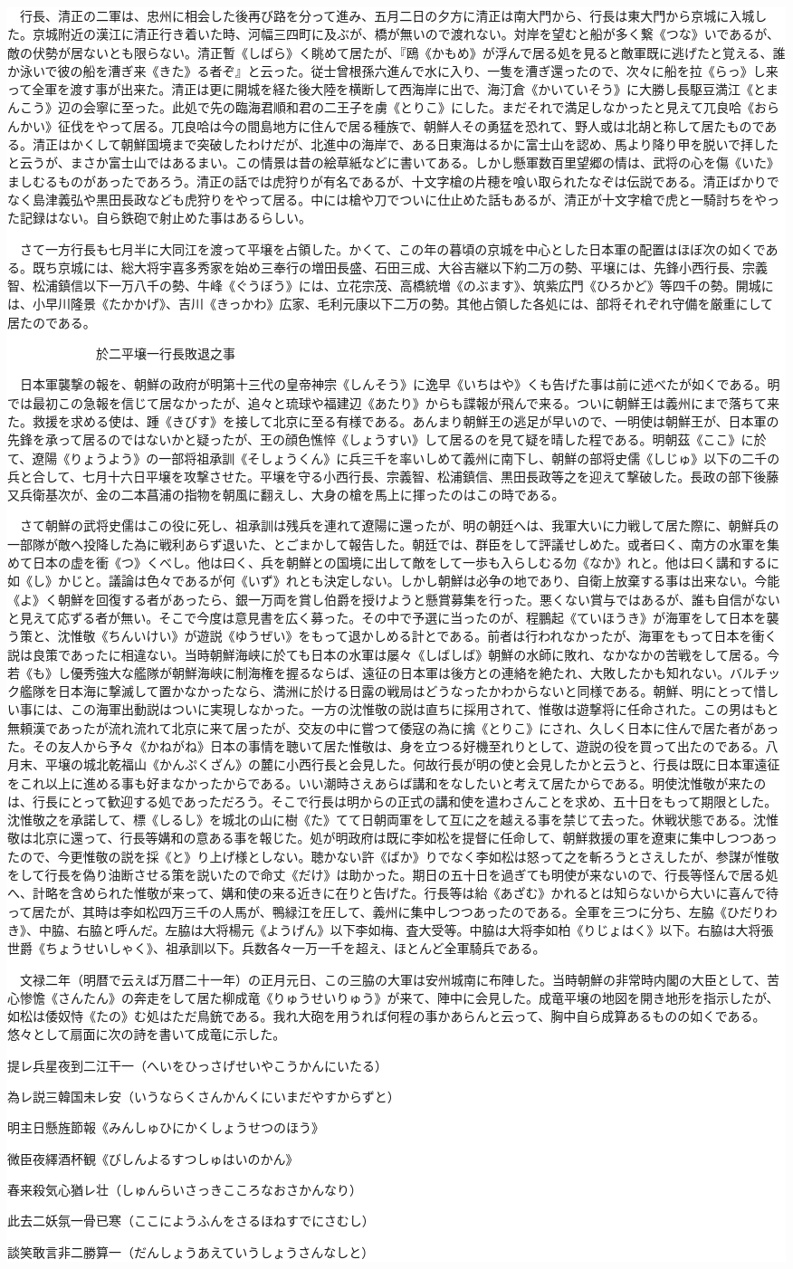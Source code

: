 　行長、清正の二軍は、忠州に相会した後再び路を分って進み、五月二日の夕方に清正は南大門から、行長は東大門から京城に入城した。京城附近の漢江に清正行き着いた時、河幅三四町に及ぶが、橋が無いので渡れない。対岸を望むと船が多く繋《つな》いであるが、敵の伏勢が居ないとも限らない。清正暫《しばら》く眺めて居たが、『鴎《かもめ》が浮んで居る処を見ると敵軍既に逃げたと覚える、誰か泳いで彼の船を漕ぎ来《きた》る者ぞ』と云った。従士曾根孫六進んで水に入り、一隻を漕ぎ還ったので、次々に船を拉《らっ》し来って全軍を渡す事が出来た。清正は更に開城を経た後大陸を横断して西海岸に出で、海汀倉《かいていそう》に大勝し長駆豆満江《とまんこう》辺の会寧に至った。此処で先の臨海君順和君の二王子を虜《とりこ》にした。まだそれで満足しなかったと見えて兀良哈《おらんかい》征伐をやって居る。兀良哈は今の間島地方に住んで居る種族で、朝鮮人その勇猛を恐れて、野人或は北胡と称して居たものである。清正はかくして朝鮮国境まで突破したわけだが、北進中の海岸で、ある日東海はるかに富士山を認め、馬より降り甲を脱いで拝したと云うが、まさか富士山ではあるまい。この情景は昔の絵草紙などに書いてある。しかし懸軍数百里望郷の情は、武将の心を傷《いた》ましむるものがあったであろう。清正の話では虎狩りが有名であるが、十文字槍の片穂を喰い取られたなぞは伝説である。清正ばかりでなく島津義弘や黒田長政なども虎狩りをやって居る。中には槍や刀でついに仕止めた話もあるが、清正が十文字槍で虎と一騎討ちをやった記録はない。自ら鉄砲で射止めた事はあるらしい。

　さて一方行長も七月半に大同江を渡って平壌を占領した。かくて、この年の暮頃の京城を中心とした日本軍の配置はほぼ次の如くである。既ち京城には、総大将宇喜多秀家を始め三奉行の増田長盛、石田三成、大谷吉継以下約二万の勢、平壌には、先鋒小西行長、宗義智、松浦鎮信以下一万八千の勢、牛峰《ぐうぼう》には、立花宗茂、高橋統増《のぶます》、筑紫広門《ひろかど》等四千の勢。開城には、小早川隆景《たかかげ》、吉川《きっかわ》広家、毛利元康以下二万の勢。其他占領した各処には、部将それぞれ守備を厳重にして居たのである。



　　　　　　　於二平壌一行長敗退之事



　日本軍襲撃の報を、朝鮮の政府が明第十三代の皇帝神宗《しんそう》に逸早《いちはや》くも告げた事は前に述べたが如くである。明では最初この急報を信じて居なかったが、追々と琉球や福建辺《あたり》からも諜報が飛んで来る。ついに朝鮮王は義州にまで落ちて来た。救援を求める使は、踵《きびす》を接して北京に至る有様である。あんまり朝鮮王の逃足が早いので、一明使は朝鮮王が、日本軍の先鋒を承って居るのではないかと疑ったが、王の顔色憔悴《しょうすい》して居るのを見て疑を晴した程である。明朝茲《ここ》に於て、遼陽《りょうよう》の一部将祖承訓《そしょうくん》に兵三千を率いしめて義州に南下し、朝鮮の部将史儒《しじゅ》以下の二千の兵と合して、七月十六日平壌を攻撃させた。平壌を守る小西行長、宗義智、松浦鎮信、黒田長政等之を迎えて撃破した。長政の部下後藤又兵衛基次が、金の二本菖浦の指物を朝風に翻えし、大身の槍を馬上に揮ったのはこの時である。

　さて朝鮮の武将史儒はこの役に死し、祖承訓は残兵を連れて遼陽に還ったが、明の朝廷へは、我軍大いに力戦して居た際に、朝鮮兵の一部隊が敵へ投降した為に戦利あらず退いた、とごまかして報告した。朝廷では、群臣をして評議せしめた。或者曰く、南方の水軍を集めて日本の虚を衝《つ》くべし。他は曰く、兵を朝鮮との国境に出して敵をして一歩も入らしむる勿《なか》れと。他は曰く講和するに如《し》かじと。議論は色々であるが何《いず》れとも決定しない。しかし朝鮮は必争の地であり、自衛上放棄する事は出来ない。今能《よ》く朝鮮を回復する者があったら、銀一万両を賞し伯爵を授けようと懸賞募集を行った。悪くない賞与ではあるが、誰も自信がないと見えて応ずる者が無い。そこで今度は意見書を広く募った。その中で予選に当ったのが、程鵬起《ていほうき》が海軍をして日本を襲う策と、沈惟敬《ちんいけい》が遊説《ゆうぜい》をもって退かしめる計とである。前者は行われなかったが、海軍をもって日本を衝く説は良策であったに相違ない。当時朝鮮海峡に於ても日本の水軍は屡々《しばしば》朝鮮の水師に敗れ、なかなかの苦戦をして居る。今若《も》し優秀強大な艦隊が朝鮮海峡に制海権を握るならば、遠征の日本軍は後方との連絡を絶たれ、大敗したかも知れない。バルチック艦隊を日本海に撃滅して置かなかったなら、満洲に於ける日露の戦局はどうなったかわからないと同様である。朝鮮、明にとって惜しい事には、この海軍出動説はついに実現しなかった。一方の沈惟敬の説は直ちに採用されて、惟敬は遊撃将に任命された。この男はもと無頼漢であったが流れ流れて北京に来て居ったが、交友の中に嘗つて倭寇の為に擒《とりこ》にされ、久しく日本に住んで居た者があった。その友人から予々《かねがね》日本の事情を聴いて居た惟敬は、身を立つる好機至れりとして、遊説の役を買って出たのである。八月末、平壌の城北乾福山《かんぷくざん》の麓に小西行長と会見した。何故行長が明の使と会見したかと云うと、行長は既に日本軍遠征をこれ以上に進める事も好まなかったからである。いい潮時さえあらば講和をなしたいと考えて居たからである。明使沈惟敬が来たのは、行長にとって歓迎する処であっただろう。そこで行長は明からの正式の講和使を遣わさんことを求め、五十日をもって期限とした。沈惟敬之を承諾して、標《しるし》を城北の山に樹《た》てて日朝両軍をして互に之を越える事を禁じて去った。休戦状態である。沈惟敬は北京に還って、行長等媾和の意ある事を報じた。処が明政府は既に李如松を提督に任命して、朝鮮救援の軍を遼東に集中しつつあったので、今更惟敬の説を採《と》り上げ様としない。聴かない許《ばか》りでなく李如松は怒って之を斬ろうとさえしたが、参謀が惟敬をして行長を偽り油断させる策を説いたので命丈《だけ》は助かった。期日の五十日を過ぎても明使が来ないので、行長等怪んで居る処へ、計略を含められた惟敬が来って、媾和使の来る近きに在りと告げた。行長等は紿《あざむ》かれるとは知らないから大いに喜んで待って居たが、其時は李如松四万三千の人馬が、鴨緑江を圧して、義州に集中しつつあったのである。全軍を三つに分ち、左脇《ひだりわき》、中脇、右脇と呼んだ。左脇は大将楊元《ようげん》以下李如梅、査大受等。中脇は大将李如柏《りじょはく》以下。右脇は大将張世爵《ちょうせいしゃく》、祖承訓以下。兵数各々一万一千を超え、ほとんど全軍騎兵である。

　文禄二年（明暦で云えば万暦二十一年）の正月元日、この三脇の大軍は安州城南に布陣した。当時朝鮮の非常時内閣の大臣として、苦心惨憺《さんたん》の奔走をして居た柳成竜《りゅうせいりゅう》が来て、陣中に会見した。成竜平壌の地図を開き地形を指示したが、如松は倭奴恃《たの》む処はただ鳥銃である。我れ大砲を用うれば何程の事かあらんと云って、胸中自ら成算あるものの如くである。悠々として扇面に次の詩を書いて成竜に示した。


提レ兵星夜到二江干一（へいをひっさげせいやこうかんにいたる）

為レ説三韓国未レ安（いうならくさんかんくにいまだやすからずと）

明主日懸旌節報《みんしゅひにかくしょうせつのほう》

微臣夜繹酒杯観《びしんよるすつしゅはいのかん》

春来殺気心猶レ壮（しゅんらいさっきこころなおさかんなり）

此去二妖氛一骨已寒（ここにようふんをさるほねすでにさむし）

談笑敢言非二勝算一（だんしょうあえていうしょうさんなしと）
